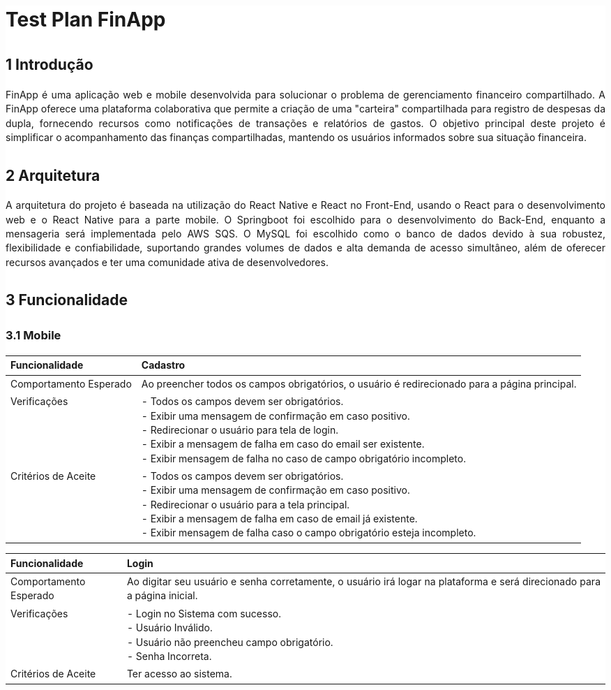 <div align="justify" >
      
# Test Plan FinApp



## 1 Introdução

FinApp é uma aplicação web e mobile desenvolvida para solucionar o problema de gerenciamento financeiro compartilhado. A FinApp oferece uma plataforma colaborativa que permite a criação de uma "carteira" compartilhada para registro de despesas da dupla, fornecendo recursos como notificações de transações e relatórios de gastos. O objetivo principal deste projeto é simplificar o acompanhamento das finanças compartilhadas, mantendo os usuários informados sobre sua situação financeira.





## 2 Arquitetura


A arquitetura do projeto é baseada na utilização do React Native e React no Front-End, usando o React para o desenvolvimento web e o React Native para a parte mobile. O Springboot foi escolhido para o desenvolvimento do Back-End, enquanto a mensageria será implementada pelo AWS SQS.
O MySQL foi escolhido como o banco de dados devido à sua robustez, flexibilidade e confiabilidade, suportando grandes volumes de dados e alta demanda de acesso simultâneo, além de oferecer recursos avançados e ter uma comunidade ativa de desenvolvedores.





## 3 Funcionalidade


### 3.1	Mobile


| Funcionalidade | Cadastro |
| --- | --- |
| Comportamento Esperado | Ao preencher todos os campos obrigatórios, o usuário é redirecionado para a página principal. |
| Verificações | - Todos os campos devem ser obrigatórios.<br>- Exibir uma mensagem de confirmação em caso positivo.<br>- Redirecionar o usuário para tela de login.<br>- Exibir a mensagem de falha em caso do email ser existente.<br>- Exibir mensagem de falha no caso de campo obrigatório incompleto. |
| Critérios de Aceite | - Todos os campos devem ser obrigatórios.<br>- Exibir uma mensagem de confirmação em caso positivo.<br>- Redirecionar o usuário para a tela principal.<br>- Exibir a mensagem de falha em caso de email já existente.<br>- Exibir mensagem de falha caso o campo obrigatório esteja incompleto. |




| Funcionalidade | Login |
| --- | --- |
| Comportamento Esperado | Ao digitar seu usuário e senha corretamente, o usuário irá logar na plataforma e será direcionado para a página inicial. |
| Verificações | - Login no Sistema com sucesso.<br>- Usuário Inválido.<br>- Usuário não preencheu campo obrigatório.<br>- Senha Incorreta. |
| Critérios de Aceite | Ter acesso ao sistema. |
